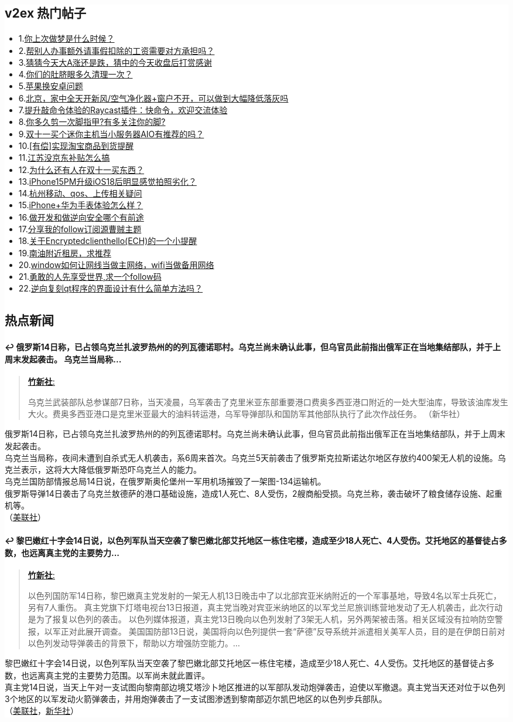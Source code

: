 ## v2ex 热门帖子

- 1.[你上次做梦是什么时候？](https://www.v2ex.com/t/1080288#reply39)
- 2.[帮别人办事额外请事假扣除的工资需要对方承担吗？](https://www.v2ex.com/t/1080291#reply30)
- 3.[猜猜今天大A涨还是跌，猜中的今天收盘后打赏感谢](https://www.v2ex.com/t/1080305#reply28)
- 4.[你们的肚脐眼多久清理一次？](https://www.v2ex.com/t/1080298#reply16)
- 5.[苹果换安卓问题](https://www.v2ex.com/t/1080289#reply11)
- 6.[北京，家中全天开新风/空气净化器+窗户不开，可以做到大幅降低落灰吗](https://www.v2ex.com/t/1080296#reply10)
- 7.[提升敲命令体验的Raycast插件：快命令，欢迎交流体验](https://www.v2ex.com/t/1080292#reply4)
- 8.[你多久剪一次脚指甲?有多关注你的脚?](https://www.v2ex.com/t/1080302#reply4)
- 9.[双十一买个迷你主机当小服务器AIO有推荐的吗？](https://www.v2ex.com/t/1080309#reply4)
- 10.[[有偿]实现淘宝商品到货提醒](https://www.v2ex.com/t/1080297#reply3)
- 11.[江苏没京东补贴怎么搞](https://www.v2ex.com/t/1080300#reply3)
- 12.[为什么还有人在双十一买东西？](https://www.v2ex.com/t/1080307#reply3)
- 13.[iPhone15PM升级iOS18后明显感觉拍照劣化？](https://www.v2ex.com/t/1080294#reply2)
- 14.[杭州移动、qos、上传相关疑问](https://www.v2ex.com/t/1080304#reply1)
- 15.[iPhone+华为手表体验怎么样？](https://www.v2ex.com/t/1080306#reply1)
- 16.[做开发和做逆向安全哪个有前途](https://www.v2ex.com/t/1080312#reply1)
- 17.[分享我的follow订阅源曹贼主题](https://www.v2ex.com/t/1080316#reply1)
- 18.[关于Encryptedclienthello(ECH)的一个小提醒](https://www.v2ex.com/t/1080301#reply0)
- 19.[南油附近租房，求推荐](https://www.v2ex.com/t/1080303#reply0)
- 20.[window如何让网线当做主网络，wifi当做备用网络](https://www.v2ex.com/t/1080308#reply0)
- 21.[勇敢的人先享受世界,求一个follow码](https://www.v2ex.com/t/1080313#reply0)
- 22.[逆向复刻qt程序的界面设计有什么简单方法吗？](https://www.v2ex.com/t/1080315#reply0)
## 热点新闻

#### ↩️ 俄罗斯14日称，已占领乌克兰扎波罗热州的的列瓦德诺耶村。乌克兰尚未确认此事，但乌官员此前指出俄军正在当地集结部队，并于上周末发起袭击。 乌克兰当局称...
<div class="rsshub-quote"><blockquote>                                    <p><a href="https://t.me/tnews365/31666"><b>竹新社</b>:</a></p>                                                                        <p>乌克兰武装部队总参谋部7日称，当天凌晨，乌军袭击了克里米亚东部重要港口费奥多西亚港口附近的一处大型油库，导致该油库发生大火。费奥多西亚港口是克里米亚最大的油料转运港，乌军导弹部队和国防军其他部队执行了此次作战任务。 （新华社）</p>                                </blockquote></div><p>俄罗斯14日称，已占领乌克兰扎波罗热州的的列瓦德诺耶村。乌克兰尚未确认此事，但乌官员此前指出俄军正在当地集结部队，并于上周末发起袭击。<br>乌克兰当局称，夜间未遭到自杀式无人机袭击，系6周来首次。乌克兰5天前袭击了俄罗斯克拉斯诺达尔地区存放约400架无人机的设施。乌克兰表示，这将大大降低俄罗斯恐吓乌克兰人的能力。<br>乌克兰国防部情报总局14日说，在俄罗斯奥伦堡州一军用机场摧毁了一架图-134运输机。<br>俄罗斯导弹14日袭击了乌克兰敖德萨的港口基础设施，造成1人死亡、8人受伤，2艘商船受损。乌克兰称，袭击破坏了粮食储存设施、起重机等。<br>（<a href="https://apnews.com/article/russia-ukraine-war-zaporizhzhia-shahed-drones-f21d12a3751b76282365ddcc2c9a9fd0" target="_blank" rel="noopener" onclick="return confirm('Open this link?\n\n'+this.href);">美联社</a>）</p>

#### ↩️ 黎巴嫩红十字会14日说，以色列军队当天空袭了黎巴嫩北部艾托地区一栋住宅楼，造成至少18人死亡、4人受伤。艾托地区的基督徒占多数，也远离真主党的主要势力...
<div class="rsshub-quote"><blockquote>                                    <p><a href="https://t.me/tnews365/31718"><b>竹新社</b>:</a></p>                                                                        <p>以色列国防军14日称，黎巴嫩真主党发射的一架无人机13日晚击中了以北部宾亚米纳附近的一个军事基地，导致4名以军士兵死亡，另有7人重伤。 真主党旗下灯塔电视台13日报道，真主党当晚对宾亚米纳地区的以军戈兰尼旅训练营地发动了无人机袭击，此次行动是为了报复以色列的袭击。 以色列媒体报道，真主党13日晚向以色列发射了3架无人机，另外两架被击落。相关区域没有拉响防空警报，以军正对此展开调查。 美国国防部13日说，美国将向以色列提供一套“萨德”反导系统并派遣相关美军人员，目的是在伊朗日前对以色列发动导弹袭击的背景下，帮助以方增强防空能力。…</p>                                </blockquote></div><p>黎巴嫩红十字会14日说，以色列军队当天空袭了黎巴嫩北部艾托地区一栋住宅楼，造成至少18人死亡、4人受伤。艾托地区的基督徒占多数，也远离真主党的主要势力范围。以军尚未就此置评。<br>真主党14日说，当天上午对一支试图向黎南部边境艾塔沙卜地区推进的以军部队发动炮弹袭击，迫使以军撤退。真主党当天还对位于以色列3个地区的以军发动火箭弹袭击，并用炮弹袭击了一支试图渗透到黎南部迈尔凯巴地区的以色列步兵部队。<br>（<a href="https://apnews.com/article/israel-palestinians-hamas-war-lebanon-hezbollah-news-10-14-2024-70c8cf5a93eec9ea643a5fda5670da93" target="_blank" rel="noopener" onclick="return confirm('Open this link?\n\n'+this.href);">美联社</a>，<a href="http://www.news.cn/world/20241014/ad8a5305c67c4c799f4e8545fbb60ff9/c.html" target="_blank" rel="noopener" onclick="return confirm('Open this link?\n\n'+this.href);">新华社</a>）</p>
